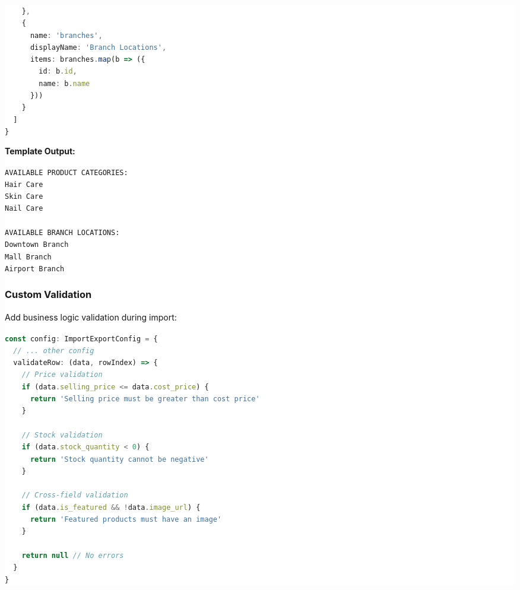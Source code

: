 ```typescript
    },
    {
      name: 'branches',
      displayName: 'Branch Locations',
      items: branches.map(b => ({
        id: b.id,
        name: b.name
      }))
    }
  ]
}
```

**Template Output:**
```
AVAILABLE PRODUCT CATEGORIES:
Hair Care
Skin Care
Nail Care

AVAILABLE BRANCH LOCATIONS:
Downtown Branch
Mall Branch
Airport Branch
```

### Custom Validation

Add business logic validation during import:

```typescript
const config: ImportExportConfig = {
  // ... other config
  validateRow: (data, rowIndex) => {
    // Price validation
    if (data.selling_price <= data.cost_price) {
      return 'Selling price must be greater than cost price'
    }

    // Stock validation
    if (data.stock_quantity < 0) {
      return 'Stock quantity cannot be negative'
    }

    // Cross-field validation
    if (data.is_featured && !data.image_url) {
      return 'Featured products must have an image'
    }

    return null // No errors
  }
}
```
